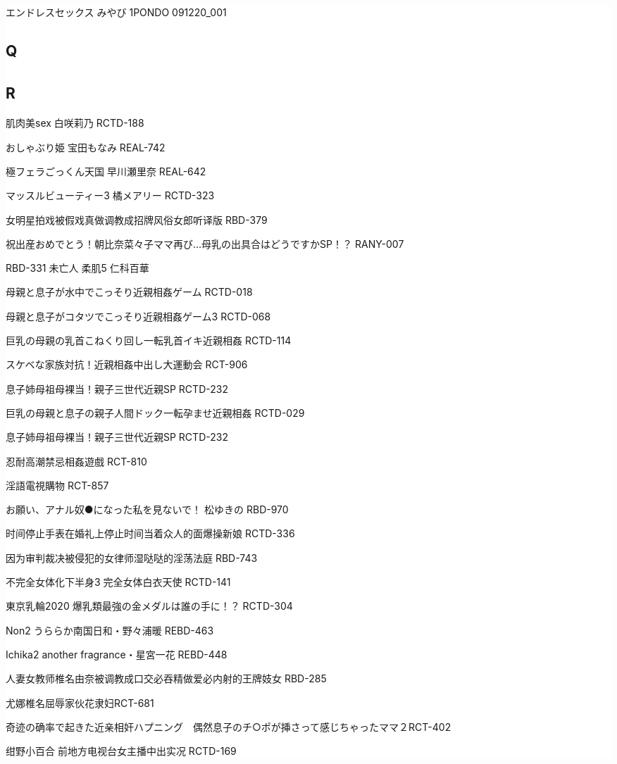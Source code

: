 エンドレスセックス みやび 1PONDO 091220_001



## Q



## R



肌肉美sex 白咲莉乃 RCTD-188

おしゃぶり姫 宝田もなみ REAL-742

極フェラごっくん天国 早川瀬里奈 REAL-642

マッスルビューティー3 橘メアリー RCTD-323

女明星拍戏被假戏真做调教成招牌风俗女郎听译版 RBD-379

祝出産おめでとう！朝比奈菜々子ママ再び…母乳の出具合はどうですかSP！？ RANY-007

RBD-331 未亡人 柔肌5 仁科百華

母親と息子が水中でこっそり近親相姦ゲーム RCTD-018

母親と息子がコタツでこっそり近親相姦ゲーム3 RCTD-068

巨乳の母親の乳首こねくり回し一転乳首イキ近親相姦 RCTD-114

スケベな家族対抗！近親相姦中出し大運動会 RCT-906

息子姉母祖母裸当！親子三世代近親SP RCTD-232

巨乳の母親と息子の親子人間ドック一転孕ませ近親相姦 RCTD-029

息子姉母祖母裸当！親子三世代近親SP RCTD-232

忍耐高潮禁忌相姦遊戲 RCT-810

淫語電視購物 RCT-857

お願い、アナル奴●になった私を見ないで！ 松ゆきの RBD-970

时间停止手表在婚礼上停止时间当着众人的面爆操新娘 RCTD-336

因为审判裁决被侵犯的女律师湿哒哒的淫荡法庭 RBD-743

不完全女体化下半身3 完全女体白衣天使 RCTD-141

東京乳輪2020 爆乳類最強の金メダルは誰の手に！？ RCTD-304

Non2 うららか南国日和・野々浦暖 REBD-463

Ichika2 another fragrance・星宮一花 REBD-448

人妻女教师椎名由奈被调教成口交必吞精做爱必内射的王牌妓女 RBD-285

尤娜椎名屈辱家伙花隶妇RCT-681

奇迹の确率で起きた近亲相奸ハプニング　偶然息子のチ○ポが挿さって感じちゃったママ２RCT-402

绀野小百合 前地方电视台女主播中出实况 RCTD-169

